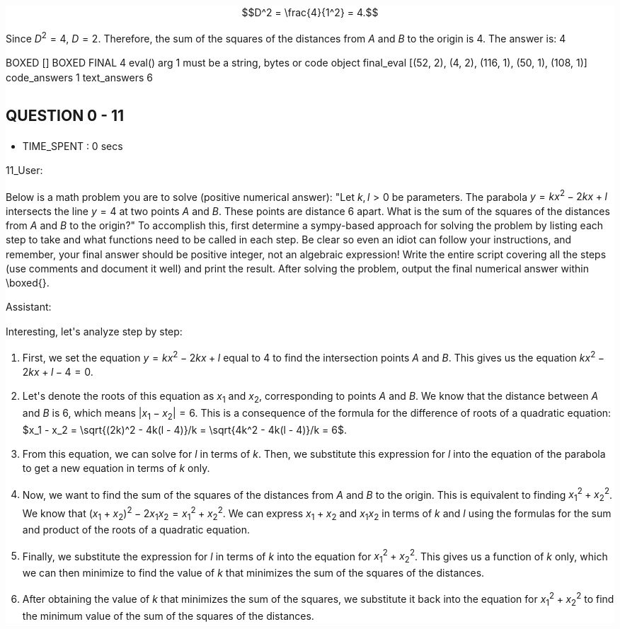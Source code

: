 $$D^2 = \frac{4}{1^2} = 4.$$

Since $D^2 = 4$, $D = 2$. Therefore, the sum of the squares of the distances from $A$ and $B$ to the origin is 4.
The answer is: $4$

BOXED []
BOXED FINAL 4
eval() arg 1 must be a string, bytes or code object final_eval
[(52, 2), (4, 2), (116, 1), (50, 1), (108, 1)]
code_answers 1 text_answers 6



## QUESTION 0 - 11 
- TIME_SPENT : 0 secs

11_User:

Below is a math problem you are to solve (positive numerical answer):
"Let $k, l > 0$ be parameters. The parabola $y = kx^2 - 2kx + l$ intersects the line $y = 4$ at two points $A$ and $B$. These points are distance 6 apart. What is the sum of the squares of the distances from $A$ and $B$ to the origin?"
To accomplish this, first determine a sympy-based approach for solving the problem by listing each step to take and what functions need to be called in each step. Be clear so even an idiot can follow your instructions, and remember, your final answer should be positive integer, not an algebraic expression!
Write the entire script covering all the steps (use comments and document it well) and print the result. After solving the problem, output the final numerical answer within \boxed{}.

Assistant: 

Interesting, let's analyze step by step:



1. First, we set the equation $y = kx^2 - 2kx + l$ equal to $4$ to find the intersection points $A$ and $B$. This gives us the equation $kx^2 - 2kx + l - 4 = 0$.

2. Let's denote the roots of this equation as $x_1$ and $x_2$, corresponding to points $A$ and $B$. We know that the distance between $A$ and $B$ is 6, which means $|x_1 - x_2| = 6$. This is a consequence of the formula for the difference of roots of a quadratic equation: $x_1 - x_2 = \sqrt{(2k)^2 - 4k(l - 4)}/k = \sqrt{4k^2 - 4k(l - 4)}/k = 6$.

3. From this equation, we can solve for $l$ in terms of $k$. Then, we substitute this expression for $l$ into the equation of the parabola to get a new equation in terms of $k$ only.

4. Now, we want to find the sum of the squares of the distances from $A$ and $B$ to the origin. This is equivalent to finding $x_1^2 + x_2^2$. We know that $(x_1 + x_2)^2 - 2x_1x_2 = x_1^2 + x_2^2$. We can express $x_1 + x_2$ and $x_1x_2$ in terms of $k$ and $l$ using the formulas for the sum and product of the roots of a quadratic equation.

5. Finally, we substitute the expression for $l$ in terms of $k$ into the equation for $x_1^2 + x_2^2$. This gives us a function of $k$ only, which we can then minimize to find the value of $k$ that minimizes the sum of the squares of the distances.

6. After obtaining the value of $k$ that minimizes the sum of the squares, we substitute it back into the equation for $x_1^2 + x_2^2$ to find the minimum value of the sum of the squares of the distances.
